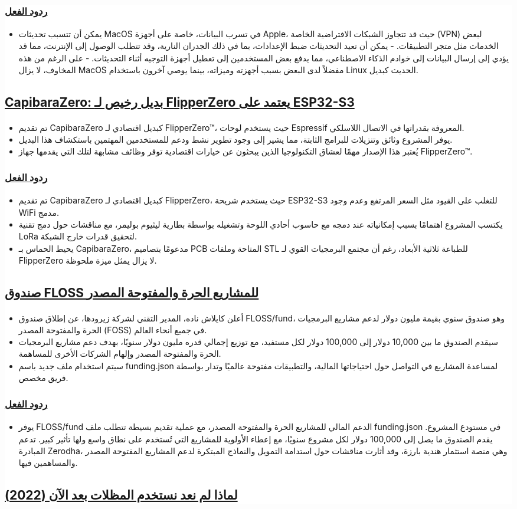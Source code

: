 ### [ردود الفعل](https://news.ycombinator.com/item?id=41856883)

- يمكن أن تتسبب تحديثات MacOS في تسرب البيانات، خاصة على أجهزة Apple، حيث قد تتجاوز الشبكات الافتراضية الخاصة (VPN) لبعض الخدمات مثل متجر التطبيقات. - يمكن أن تعيد التحديثات ضبط الإعدادات، بما في ذلك الجدران النارية، وقد تتطلب الوصول إلى الإنترنت، مما قد يؤدي إلى إرسال البيانات إلى خوادم الذكاء الاصطناعي، مما يدفع بعض المستخدمين إلى تعطيل أجهزة التوجيه أثناء التحديثات. - على الرغم من هذه المخاوف، لا يزال MacOS مفضلاً لدى البعض بسبب أجهزته وميزاته، بينما يوصي آخرون باستخدام Linux الحديث كبديل.

## [CapibaraZero: بديل رخيص لـ FlipperZero يعتمد على ESP32-S3](https://capibarazero.github.io/docs/)

- تم تقديم CapibaraZero كبديل اقتصادي لـ FlipperZero™، حيث يستخدم لوحات Espressif المعروفة بقدراتها في الاتصال اللاسلكي.
- يوفر المشروع وثائق وتنزيلات للبرامج الثابتة، مما يشير إلى وجود تطوير نشط ودعم للمستخدمين المهتمين باستكشاف هذا البديل.
- يُعتبر هذا الإصدار مهمًا لعشاق التكنولوجيا الذين يبحثون عن خيارات اقتصادية توفر وظائف مشابهة لتلك التي يقدمها جهاز FlipperZero™.

### [ردود الفعل](https://news.ycombinator.com/item?id=41852821)

- تم تقديم CapibaraZero كبديل اقتصادي لـ FlipperZero، حيث يستخدم شريحة ESP32-S3 للتغلب على القيود مثل السعر المرتفع وعدم وجود WiFi مدمج.
- يكتسب المشروع اهتمامًا بسبب إمكانياته عند دمجه مع حاسوب أحادي اللوحة وتشغيله بواسطة بطارية ليثيوم بوليمر، مع مناقشات حول دمج تقنية LoRa لتحقيق قدرات خارج الشبكة.
- يحيط الحماس بـ CapibaraZero، مدعومًا بتصاميم PCB المتاحة وملفات STL للطباعة ثلاثية الأبعاد، رغم أن مجتمع البرمجيات القوي لـ FlipperZero لا يزال يمثل ميزة ملحوظة.

## [صندوق FLOSS للمشاريع الحرة والمفتوحة المصدر](https://floss.fund/blog/announcing-floss-fund/)

- أعلن كايلاش ناده، المدير التقني لشركة زيرودها، عن إطلاق صندوق FLOSS/fund، وهو صندوق سنوي بقيمة مليون دولار لدعم مشاريع البرمجيات الحرة والمفتوحة المصدر (FOSS) في جميع أنحاء العالم.
- سيقدم الصندوق ما بين 10,000 دولار إلى 100,000 دولار لكل مستفيد، مع توزيع إجمالي قدره مليون دولار سنويًا، بهدف دعم مشاريع البرمجيات الحرة والمفتوحة المصدر وإلهام الشركات الأخرى للمساهمة.
- سيتم استخدام ملف جديد باسم funding.json لمساعدة المشاريع في التواصل حول احتياجاتها المالية، والتطبيقات مفتوحة عالميًا وتدار بواسطة فريق مخصص.

### [ردود الفعل](https://news.ycombinator.com/item?id=41857032)

- يوفر FLOSS/fund الدعم المالي للمشاريع الحرة والمفتوحة المصدر، مع عملية تقديم بسيطة تتطلب ملف funding.json في مستودع المشروع. يقدم الصندوق ما يصل إلى 100,000 دولار لكل مشروع سنويًا، مع إعطاء الأولوية للمشاريع التي تُستخدم على نطاق واسع ولها تأثير كبير. تدعم المبادرة Zerodha، وهي منصة استثمار هندية بارزة، وقد أثارت مناقشات حول استدامة التمويل والنماذج المبتكرة لدعم المشاريع المفتوحة المصدر والمساهمين فيها.

## [لماذا لم نعد نستخدم المظلات بعد الآن (2022)](https://thecraftsmanblog.com/why-dont-we-use-awnings-anymore/)
